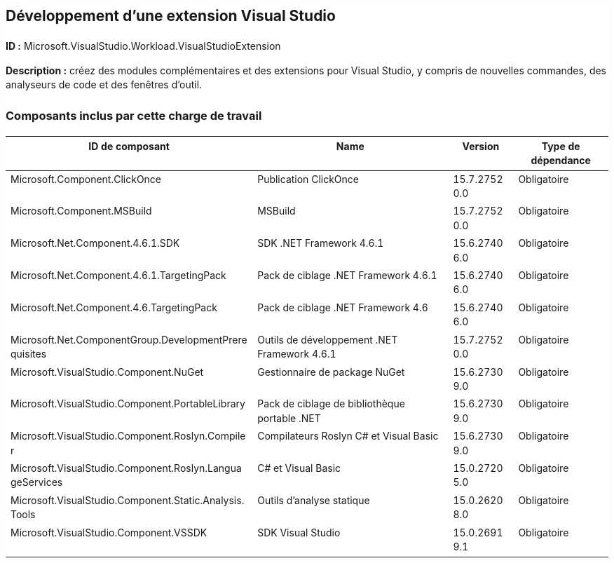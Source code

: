 ## <a name="visual-studio-extension-development"></a>Développement d’une extension Visual Studio

**ID :** Microsoft.VisualStudio.Workload.VisualStudioExtension

**Description :** créez des modules complémentaires et des extensions pour Visual Studio, y compris de nouvelles commandes, des analyseurs de code et des fenêtres d’outil.

### <a name="components-included-by-this-workload"></a>Composants inclus par cette charge de travail

ID de composant | Name | Version | Type de dépendance
--- | --- | --- | ---
Microsoft.Component.ClickOnce | Publication ClickOnce | 15.7.27520.0 | Obligatoire
Microsoft.Component.MSBuild | MSBuild | 15.7.27520.0 | Obligatoire
Microsoft.Net.Component.4.6.1.SDK | SDK .NET Framework 4.6.1 | 15.6.27406.0 | Obligatoire
Microsoft.Net.Component.4.6.1.TargetingPack | Pack de ciblage .NET Framework 4.6.1 | 15.6.27406.0 | Obligatoire
Microsoft.Net.Component.4.6.TargetingPack | Pack de ciblage .NET Framework 4.6 | 15.6.27406.0 | Obligatoire
Microsoft.Net.ComponentGroup.DevelopmentPrerequisites | Outils de développement .NET Framework 4.6.1 | 15.7.27520.0 | Obligatoire
Microsoft.VisualStudio.Component.NuGet | Gestionnaire de package NuGet | 15.6.27309.0 | Obligatoire
Microsoft.VisualStudio.Component.PortableLibrary | Pack de ciblage de bibliothèque portable .NET | 15.6.27309.0 | Obligatoire
Microsoft.VisualStudio.Component.Roslyn.Compiler | Compilateurs Roslyn C# et Visual Basic | 15.6.27309.0 | Obligatoire
Microsoft.VisualStudio.Component.Roslyn.LanguageServices | C# et Visual Basic | 15.0.27205.0 | Obligatoire
Microsoft.VisualStudio.Component.Static.Analysis.Tools | Outils d’analyse statique | 15.0.26208.0 | Obligatoire
Microsoft.VisualStudio.Component.VSSDK | SDK Visual Studio | 15.0.26919.1 | Obligatoire
